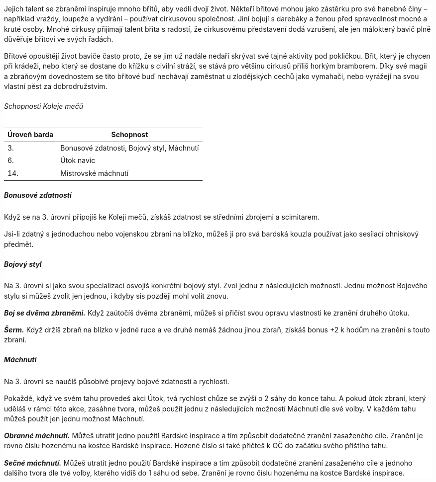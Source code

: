 Jejich talent se zbraněmi inspiruje mnoho břitů, aby vedli dvojí život. Někteří břitové mohou jako zástěrku pro své hanebné činy – například vraždy, loupeže a vydírání – používat cirkusovou společnost. Jiní bojují s darebáky a ženou před spravedlnost mocné a kruté osoby. Mnohé cirkusy přijímají talent břita s radostí, že cirkusovému představení dodá vzrušení, ale jen málokterý bavič plně důvěřuje břitovi ve svých řadách.

Břitové opouštějí život baviče často proto, že se jim už nadále nedaří skrývat své tajné aktivity pod pokličkou. Břit, který je chycen při krádeži, nebo který se dostane do křížku s civilní stráží, se stává pro většinu cirkusů příliš horkým bramborem. Díky své magii a zbraňovým dovednostem se tito břitové buď nechávají zaměstnat u zlodějských cechů jako vymahači, nebo vyrážejí na svou vlastní pěst za dobrodružstvím.

###### Schopnosti Koleje mečů

| Úroveň barda | Schopnost |
| --- | --- |
| 3. | Bonusové zdatnosti, Bojový styl, Máchnutí |
| 6. | Útok navíc |
| 14. | Mistrovské máchnutí |

##### Bonusové zdatnosti

Když se na 3. úrovni připojíš ke Koleji mečů, získáš zdatnost se středními zbrojemi a scimitarem.

Jsi-li zdatný s jednoduchou nebo vojenskou zbraní na blízko, můžeš ji pro svá bardská kouzla používat jako sesílací ohniskový předmět.

##### Bojový styl

Na 3. úrovni si jako svou specializaci osvojíš konkrétní bojový styl. Zvol jednu z následujících možností. Jednu možnost Bojového stylu si můžeš zvolit jen jednou, i kdyby sis později mohl volit znovu.

***Boj se dvěma zbraněmi.*** Když zaútočíš dvěma zbraněmi, můžeš si přičíst svou opravu vlastnosti ke zranění druhého útoku.

***Šerm.*** Když držíš zbraň na blízko v jedné ruce a ve druhé nemáš žádnou jinou zbraň, získáš bonus +2 k hodům na zranění s touto zbraní.

##### Máchnutí

Na 3. úrovni se naučíš působivé projevy bojové zdatnosti a rychlosti.

Pokaždé, když ve svém tahu provedeš akci Útok, tvá rychlost chůze se zvýší o 2 sáhy do konce tahu. A pokud útok zbraní, který uděláš v rámci této akce, zasáhne tvora, můžeš použít jednu z následujících možností Máchnutí dle své volby. V každém tahu můžeš použít jen jednu možnost Máchnutí.

***Obranné máchnutí.*** Můžeš utratit jedno použití Bardské inspirace a tím způsobit dodatečné zranění zasaženého cíle. Zranění je rovno číslu hozenému na kostce Bardské inspirace. Hozené číslo si také přičteš k OČ do začátku svého příštího tahu.

***Sečné máchnutí.*** Můžeš utratit jedno použití Bardské inspirace a tím způsobit dodatečné zranění zasaženého cíle a jednoho dalšího tvora dle tvé volby, kterého vidíš do 1 sáhu od sebe. Zranění je rovno číslu hozenému na kostce Bardské inspirace.
